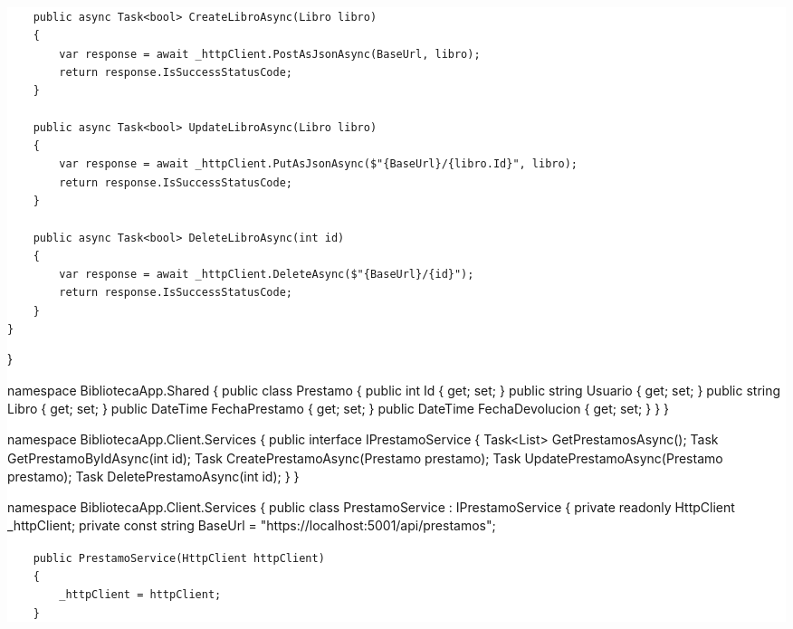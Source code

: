         public async Task<bool> CreateLibroAsync(Libro libro)
        {
            var response = await _httpClient.PostAsJsonAsync(BaseUrl, libro);
            return response.IsSuccessStatusCode;
        }

        public async Task<bool> UpdateLibroAsync(Libro libro)
        {
            var response = await _httpClient.PutAsJsonAsync($"{BaseUrl}/{libro.Id}", libro);
            return response.IsSuccessStatusCode;
        }

        public async Task<bool> DeleteLibroAsync(int id)
        {
            var response = await _httpClient.DeleteAsync($"{BaseUrl}/{id}");
            return response.IsSuccessStatusCode;
        }
    }
}


namespace BibliotecaApp.Shared
{
    public class Prestamo
    {
        public int Id { get; set; }
        public string Usuario { get; set; }
        public string Libro { get; set; }
        public DateTime FechaPrestamo { get; set; }
        public DateTime FechaDevolucion { get; set; }
    }
}

namespace BibliotecaApp.Client.Services
{
    public interface IPrestamoService
    {
        Task<List<Prestamo>> GetPrestamosAsync();
        Task<Prestamo> GetPrestamoByIdAsync(int id);
        Task<bool> CreatePrestamoAsync(Prestamo prestamo);
        Task<bool> UpdatePrestamoAsync(Prestamo prestamo);
        Task<bool> DeletePrestamoAsync(int id);
    }
}

namespace BibliotecaApp.Client.Services
{
    public class PrestamoService : IPrestamoService
    {
        private readonly HttpClient _httpClient;
        private const string BaseUrl = "https://localhost:5001/api/prestamos";

        public PrestamoService(HttpClient httpClient)
        {
            _httpClient = httpClient;
        }
